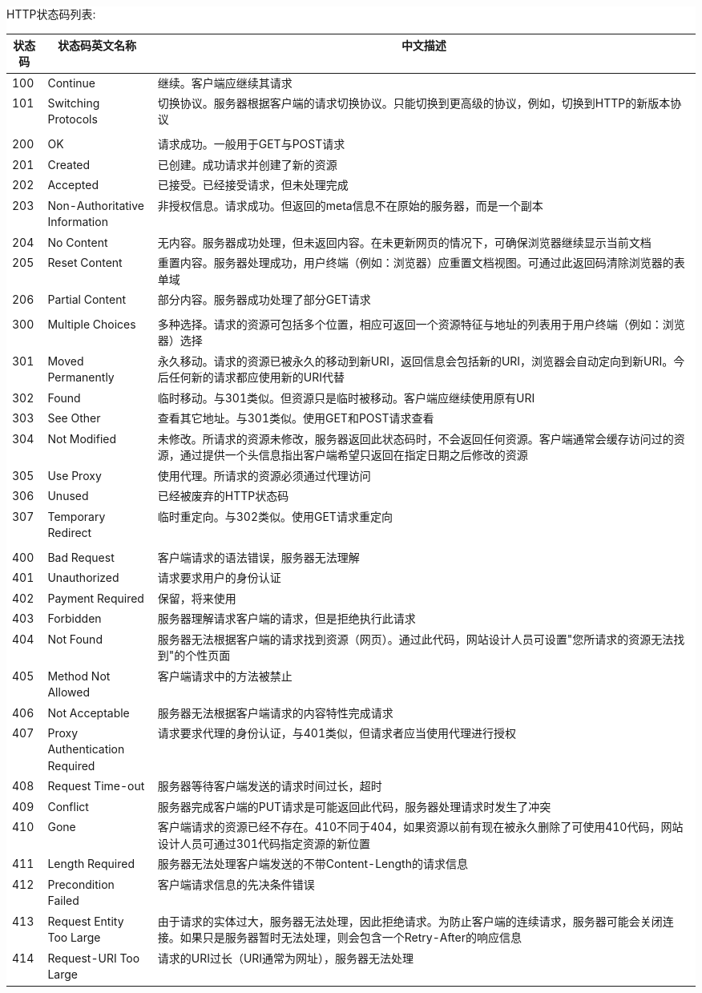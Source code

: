 HTTP状态码列表:

| 状态码 | 状态码英文名称                  | 中文描述                                                     |
| ------ | ------------------------------- | ------------------------------------------------------------ |
| 100    | Continue                        | 继续。客户端应继续其请求                                     |
| 101    | Switching Protocols             | 切换协议。服务器根据客户端的请求切换协议。只能切换到更高级的协议，例如，切换到HTTP的新版本协议 |
|        |                                 |                                                              |
| 200    | OK                              | 请求成功。一般用于GET与POST请求                              |
| 201    | Created                         | 已创建。成功请求并创建了新的资源                             |
| 202    | Accepted                        | 已接受。已经接受请求，但未处理完成                           |
| 203    | Non-Authoritative Information   | 非授权信息。请求成功。但返回的meta信息不在原始的服务器，而是一个副本 |
| 204    | No Content                      | 无内容。服务器成功处理，但未返回内容。在未更新网页的情况下，可确保浏览器继续显示当前文档 |
| 205    | Reset Content                   | 重置内容。服务器处理成功，用户终端（例如：浏览器）应重置文档视图。可通过此返回码清除浏览器的表单域 |
| 206    | Partial Content                 | 部分内容。服务器成功处理了部分GET请求                        |
|        |                                 |                                                              |
| 300    | Multiple Choices                | 多种选择。请求的资源可包括多个位置，相应可返回一个资源特征与地址的列表用于用户终端（例如：浏览器）选择 |
| 301    | Moved Permanently               | 永久移动。请求的资源已被永久的移动到新URI，返回信息会包括新的URI，浏览器会自动定向到新URI。今后任何新的请求都应使用新的URI代替 |
| 302    | Found                           | 临时移动。与301类似。但资源只是临时被移动。客户端应继续使用原有URI |
| 303    | See Other                       | 查看其它地址。与301类似。使用GET和POST请求查看               |
| 304    | Not Modified                    | 未修改。所请求的资源未修改，服务器返回此状态码时，不会返回任何资源。客户端通常会缓存访问过的资源，通过提供一个头信息指出客户端希望只返回在指定日期之后修改的资源 |
| 305    | Use Proxy                       | 使用代理。所请求的资源必须通过代理访问                       |
| 306    | Unused                          | 已经被废弃的HTTP状态码                                       |
| 307    | Temporary Redirect              | 临时重定向。与302类似。使用GET请求重定向                     |
|        |                                 |                                                              |
| 400    | Bad Request                     | 客户端请求的语法错误，服务器无法理解                         |
| 401    | Unauthorized                    | 请求要求用户的身份认证                                       |
| 402    | Payment Required                | 保留，将来使用                                               |
| 403    | Forbidden                       | 服务器理解请求客户端的请求，但是拒绝执行此请求               |
| 404    | Not Found                       | 服务器无法根据客户端的请求找到资源（网页）。通过此代码，网站设计人员可设置"您所请求的资源无法找到"的个性页面 |
| 405    | Method Not Allowed              | 客户端请求中的方法被禁止                                     |
| 406    | Not Acceptable                  | 服务器无法根据客户端请求的内容特性完成请求                   |
| 407    | Proxy Authentication Required   | 请求要求代理的身份认证，与401类似，但请求者应当使用代理进行授权 |
| 408    | Request Time-out                | 服务器等待客户端发送的请求时间过长，超时                     |
| 409    | Conflict                        | 服务器完成客户端的PUT请求是可能返回此代码，服务器处理请求时发生了冲突 |
| 410    | Gone                            | 客户端请求的资源已经不存在。410不同于404，如果资源以前有现在被永久删除了可使用410代码，网站设计人员可通过301代码指定资源的新位置 |
| 411    | Length Required                 | 服务器无法处理客户端发送的不带Content-Length的请求信息       |
| 412    | Precondition Failed             | 客户端请求信息的先决条件错误                                 |
| 413    | Request Entity Too Large        | 由于请求的实体过大，服务器无法处理，因此拒绝请求。为防止客户端的连续请求，服务器可能会关闭连接。如果只是服务器暂时无法处理，则会包含一个Retry-After的响应信息 |
| 414    | Request-URI Too Large           | 请求的URI过长（URI通常为网址），服务器无法处理               |